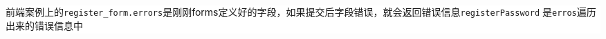 前端案例上的`register_form.errors`是刚刚forms定义好的字段，如果提交后字段错误，就会返回错误信息`registerPassword` 是`erros`遍历出来的错误信息中





